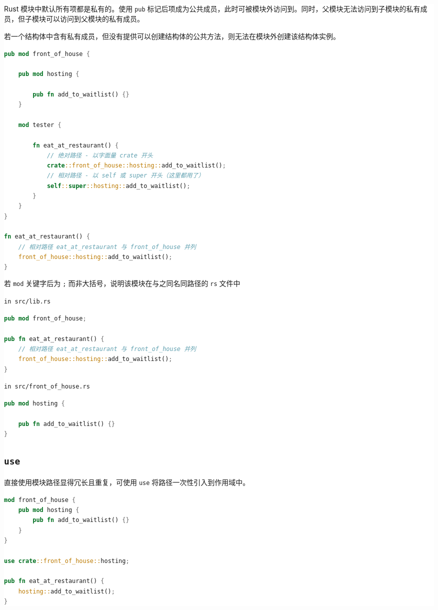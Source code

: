 Rust 模块中默认所有项都是私有的。使用 `pub` 标记后项成为公共成员，此时可被模块外访问到。同时，父模块无法访问到子模块的私有成员，但子模块可以访问到父模块的私有成员。

若一个结构体中含有私有成员，但没有提供可以创建结构体的公共方法，则无法在模块外创建该结构体实例。

```rust
pub mod front_of_house {

    pub mod hosting {

        pub fn add_to_waitlist() {}
    }

    mod tester {
        
        fn eat_at_restaurant() {
            // 绝对路径 - 以字面量 crate 开头
            crate::front_of_house::hosting::add_to_waitlist();
            // 相对路径 - 以 self 或 super 开头（这里都用了）
            self::super::hosting::add_to_waitlist();
        }
    }
}

fn eat_at_restaurant() {
    // 相对路径 eat_at_restaurant 与 front_of_house 并列
    front_of_house::hosting::add_to_waitlist();
}
```

若 `mod` 关键字后为 `;` 而非大括号，说明该模块在与之同名同路径的 `rs` 文件中

`in src/lib.rs`
```rust
pub mod front_of_house;

pub fn eat_at_restaurant() {
    // 相对路径 eat_at_restaurant 与 front_of_house 并列
    front_of_house::hosting::add_to_waitlist();
}
```

`in src/front_of_house.rs`
```rust
pub mod hosting {

    pub fn add_to_waitlist() {}
}
```
## `use`

直接使用模块路径显得冗长且重复，可使用 `use` 将路径一次性引入到作用域中。

```rust
mod front_of_house {
    pub mod hosting {
        pub fn add_to_waitlist() {}
    }
}

use crate::front_of_house::hosting;

pub fn eat_at_restaurant() {
    hosting::add_to_waitlist();
}
```
